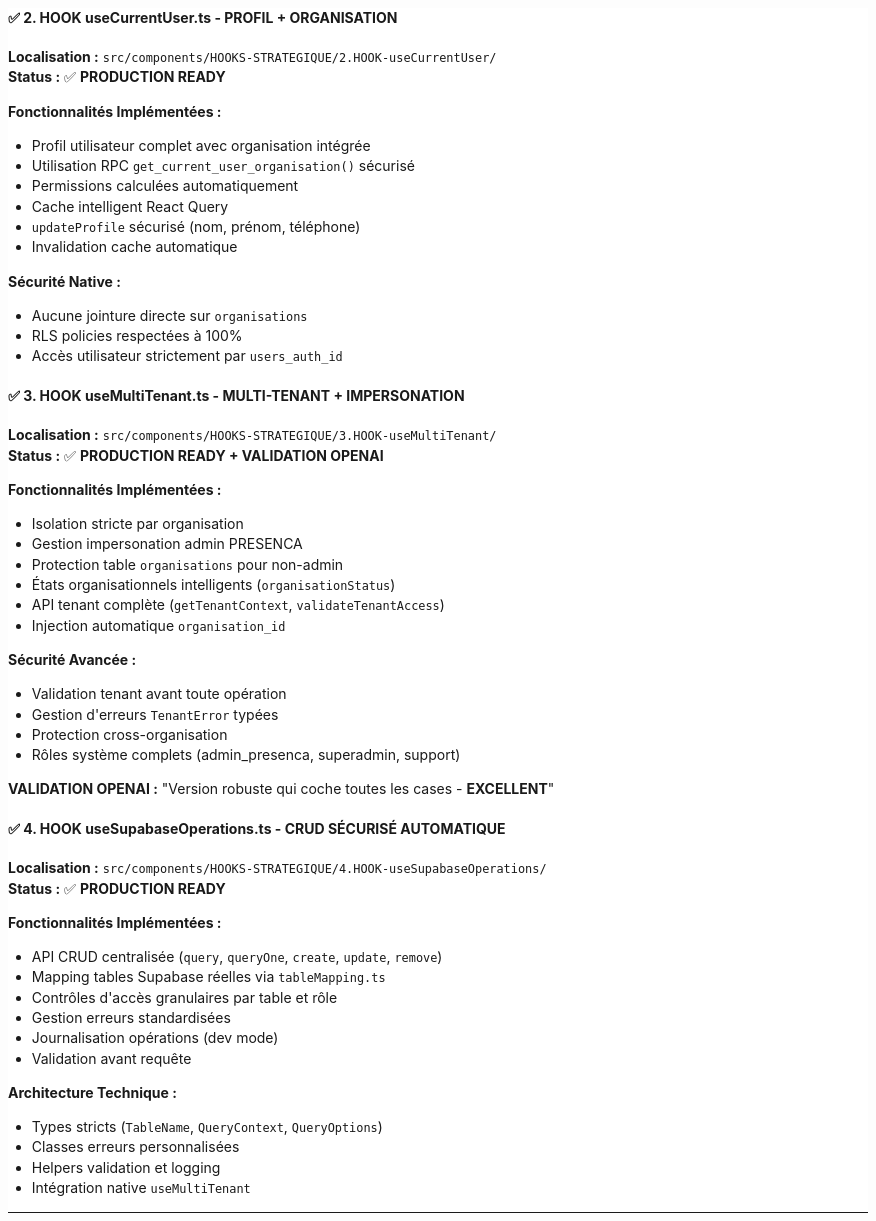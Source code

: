 #### ✅ **2. HOOK useCurrentUser.ts - PROFIL + ORGANISATION**
**Localisation :** `src/components/HOOKS-STRATEGIQUE/2.HOOK-useCurrentUser/`  
**Status :** ✅ **PRODUCTION READY**

**Fonctionnalités Implémentées :**
- Profil utilisateur complet avec organisation intégrée
- Utilisation RPC `get_current_user_organisation()` sécurisé
- Permissions calculées automatiquement
- Cache intelligent React Query
- `updateProfile` sécurisé (nom, prénom, téléphone)
- Invalidation cache automatique

**Sécurité Native :**
- Aucune jointure directe sur `organisations`
- RLS policies respectées à 100%
- Accès utilisateur strictement par `users_auth_id`

#### ✅ **3. HOOK useMultiTenant.ts - MULTI-TENANT + IMPERSONATION**
**Localisation :** `src/components/HOOKS-STRATEGIQUE/3.HOOK-useMultiTenant/`  
**Status :** ✅ **PRODUCTION READY + VALIDATION OPENAI**

**Fonctionnalités Implémentées :**
- Isolation stricte par organisation
- Gestion impersonation admin PRESENCA
- Protection table `organisations` pour non-admin
- États organisationnels intelligents (`organisationStatus`)
- API tenant complète (`getTenantContext`, `validateTenantAccess`)
- Injection automatique `organisation_id`

**Sécurité Avancée :**
- Validation tenant avant toute opération
- Gestion d'erreurs `TenantError` typées
- Protection cross-organisation
- Rôles système complets (admin_presenca, superadmin, support)

**VALIDATION OPENAI :** "Version robuste qui coche toutes les cases - **EXCELLENT**"

#### ✅ **4. HOOK useSupabaseOperations.ts - CRUD SÉCURISÉ AUTOMATIQUE**
**Localisation :** `src/components/HOOKS-STRATEGIQUE/4.HOOK-useSupabaseOperations/`  
**Status :** ✅ **PRODUCTION READY**

**Fonctionnalités Implémentées :**
- API CRUD centralisée (`query`, `queryOne`, `create`, `update`, `remove`)
- Mapping tables Supabase réelles via `tableMapping.ts`
- Contrôles d'accès granulaires par table et rôle
- Gestion erreurs standardisées
- Journalisation opérations (dev mode)
- Validation avant requête

**Architecture Technique :**
- Types stricts (`TableName`, `QueryContext`, `QueryOptions`)
- Classes erreurs personnalisées
- Helpers validation et logging
- Intégration native `useMultiTenant`

---